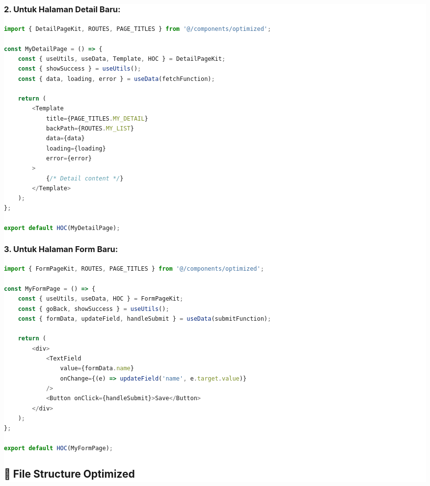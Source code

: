 ### **2. Untuk Halaman Detail Baru:**

```typescript
import { DetailPageKit, ROUTES, PAGE_TITLES } from '@/components/optimized';

const MyDetailPage = () => {
    const { useUtils, useData, Template, HOC } = DetailPageKit;
    const { showSuccess } = useUtils();
    const { data, loading, error } = useData(fetchFunction);
    
    return (
        <Template 
            title={PAGE_TITLES.MY_DETAIL}
            backPath={ROUTES.MY_LIST}
            data={data}
            loading={loading}
            error={error}
        >
            {/* Detail content */}
        </Template>
    );
};

export default HOC(MyDetailPage);
```

### **3. Untuk Halaman Form Baru:**

```typescript
import { FormPageKit, ROUTES, PAGE_TITLES } from '@/components/optimized';

const MyFormPage = () => {
    const { useUtils, useData, HOC } = FormPageKit;
    const { goBack, showSuccess } = useUtils();
    const { formData, updateField, handleSubmit } = useData(submitFunction);
    
    return (
        <div>
            <TextField
                value={formData.name}
                onChange={(e) => updateField('name', e.target.value)}
            />
            <Button onClick={handleSubmit}>Save</Button>
        </div>
    );
};

export default HOC(MyFormPage);
```

## 📁 **File Structure Optimized**
